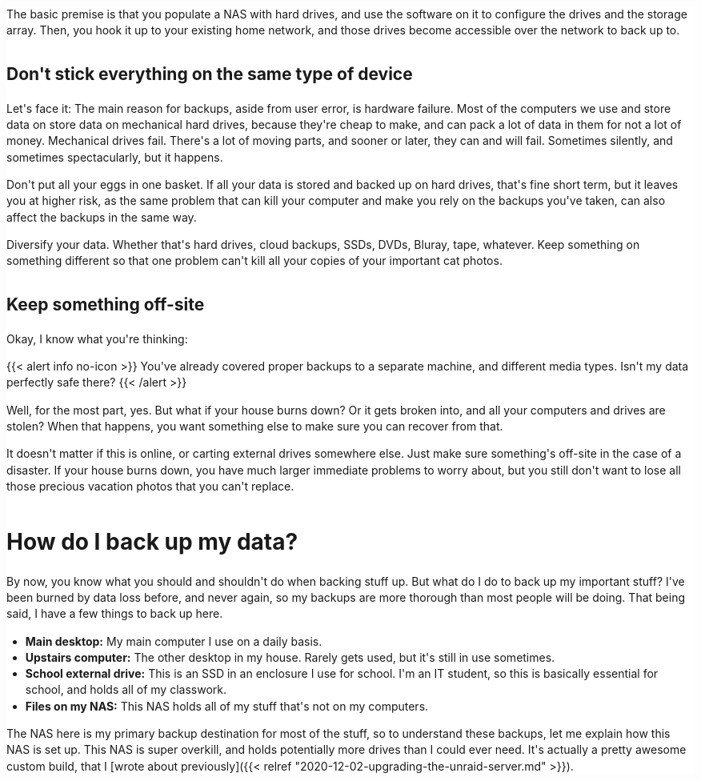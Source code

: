 The basic premise is that you populate a NAS with hard drives, and use the software on it to configure the drives and the storage array. Then, you hook it up to your existing home network, and those drives become accessible over the network to back up to.

## Don't stick everything on the same type of device
Let's face it: The main reason for backups, aside from user error, is hardware failure. Most of the computers we use and store data on store data on mechanical hard drives, because they're cheap to make, and can pack a lot of data in them for not a lot of money. Mechanical drives fail. There's a lot of moving parts, and sooner or later, they can and will fail. Sometimes silently, and sometimes spectacularly, but it happens.

Don't put all your eggs in one basket. If all your data is stored and backed up on hard drives, that's fine short term, but it leaves you at higher risk, as the same problem that can kill your computer and make you rely on the backups you've taken, can also affect the backups in the same way.

Diversify your data. Whether that's hard drives, cloud backups, SSDs, DVDs, Bluray, tape, whatever. Keep something on something different so that one problem can't kill all your copies of your important cat photos.

## Keep something off-site
Okay, I know what you're thinking:

{{< alert info no-icon >}}
You've already covered proper backups to a separate machine, and different media types. Isn't my data perfectly safe there?
{{< /alert >}}

Well, for the most part, yes. But what if your house burns down? Or it gets broken into, and all your computers and drives are stolen? When that happens, you want something else to make sure you can recover from that.

It doesn't matter if this is online, or carting external drives somewhere else. Just make sure something's off-site in the case of a disaster. If your house burns down, you have much larger immediate problems to worry about, but you still don't want to lose all those precious vacation photos that you can't replace.

# How do I back up my data?
By now, you know what you should and shouldn't do when backing stuff up. But what do I do to back up my important stuff? I've been burned by data loss before, and never again, so my backups are more thorough than most people will be doing. That being said, I have a few things to back up here.

* **Main desktop:** My main computer I use on a daily basis.
* **Upstairs computer:** The other desktop in my house. Rarely gets used, but it's still in use sometimes.
* **School external drive:** This is an SSD in an enclosure I use for school. I'm an IT student, so this is basically essential for school, and holds all of my classwork.
* **Files on my NAS:** This NAS holds all of my stuff that's not on my computers.

The NAS here is my primary backup destination for most of the stuff, so to understand these backups, let me explain how this NAS is set up. This NAS is super overkill, and holds potentially more drives than I could ever need. It's actually a pretty awesome custom build, that I [wrote about previously]({{< relref "2020-12-02-upgrading-the-unraid-server.md" >}}).
